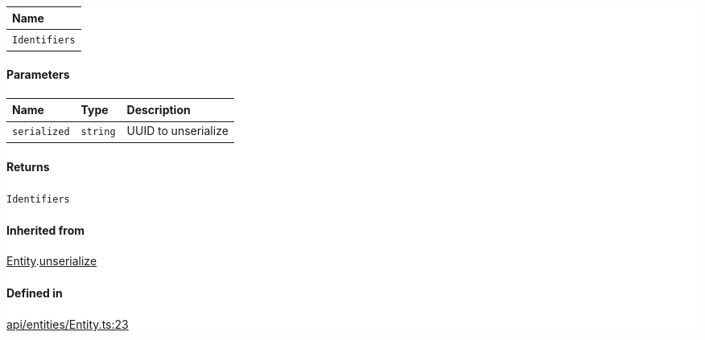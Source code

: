| Name          |
| :------------ |
| `Identifiers` |

#### Parameters

| Name         | Type     | Description         |
| :----------- | :------- | :------------------ |
| `serialized` | `string` | UUID to unserialize |

#### Returns

`Identifiers`

#### Inherited from

[Entity](../../../Entity/Entity.md).[unserialize](../../../Entity/Entity.md#unserialize)

#### Defined in

[api/entities/Entity.ts:23](https://github.com/PolymeshAssociation/polymesh-sdk/blob/2c78f6c34/src/api/entities/Entity.ts#L23)
